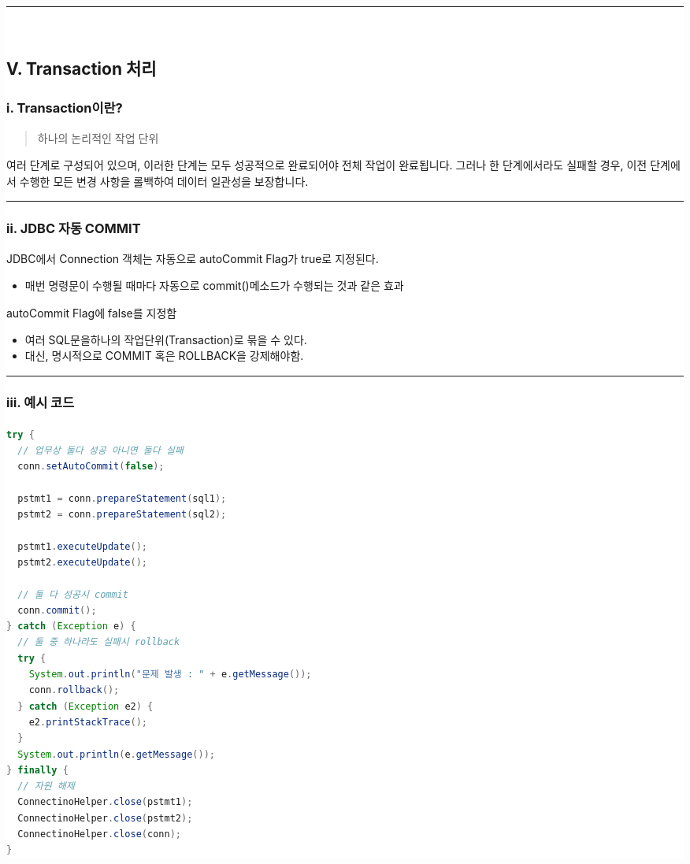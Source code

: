 <hr><br>

## Ⅴ. Transaction 처리

### ⅰ. Transaction이란?

> 하나의 논리적인 작업 단위
> 
여러 단계로 구성되어 있으며, 이러한 단계는 모두 성공적으로 완료되어야 전체 작업이 완료됩니다. 그러나 한 단계에서라도 실패할 경우, 이전 단계에서 수행한 모든 변경 사항을 롤백하여 데이터 일관성을 보장합니다.

<hr>

### ⅱ. JDBC 자동 COMMIT

JDBC에서 Connection 객체는 자동으로 autoCommit Flag가 true로 지정된다.
- 매번 명령문이 수행될 때마다 자동으로 commit()메소드가 수행되는 것과 같은 효과

autoCommit Flag에 false를 지정함
- 여러 SQL문을하나의 작업단위(Transaction)로 묶을 수 있다.
- 대신, 명시적으로 COMMIT 혹은 ROLLBACK을 강제해야함.

<hr>

### ⅲ. 예시 코드

```java
try {
  // 업무상 둘다 성공 아니면 둘다 실패
  conn.setAutoCommit(false);
  
  pstmt1 = conn.prepareStatement(sql1);
  pstmt2 = conn.prepareStatement(sql2);
  
  pstmt1.executeUpdate();
  pstmt2.executeUpdate();
  
  // 둘 다 성공시 commit
  conn.commit();
} catch (Exception e) {
  // 둘 중 하나라도 실패시 rollback
  try {
    System.out.println("문제 발생 : " + e.getMessage());
    conn.rollback();
  } catch (Exception e2) {
    e2.printStackTrace();
  }
  System.out.println(e.getMessage());
} finally {
  // 자원 해제
  ConnectinoHelper.close(pstmt1);
  ConnectinoHelper.close(pstmt2);
  ConnectinoHelper.close(conn);
}
```

